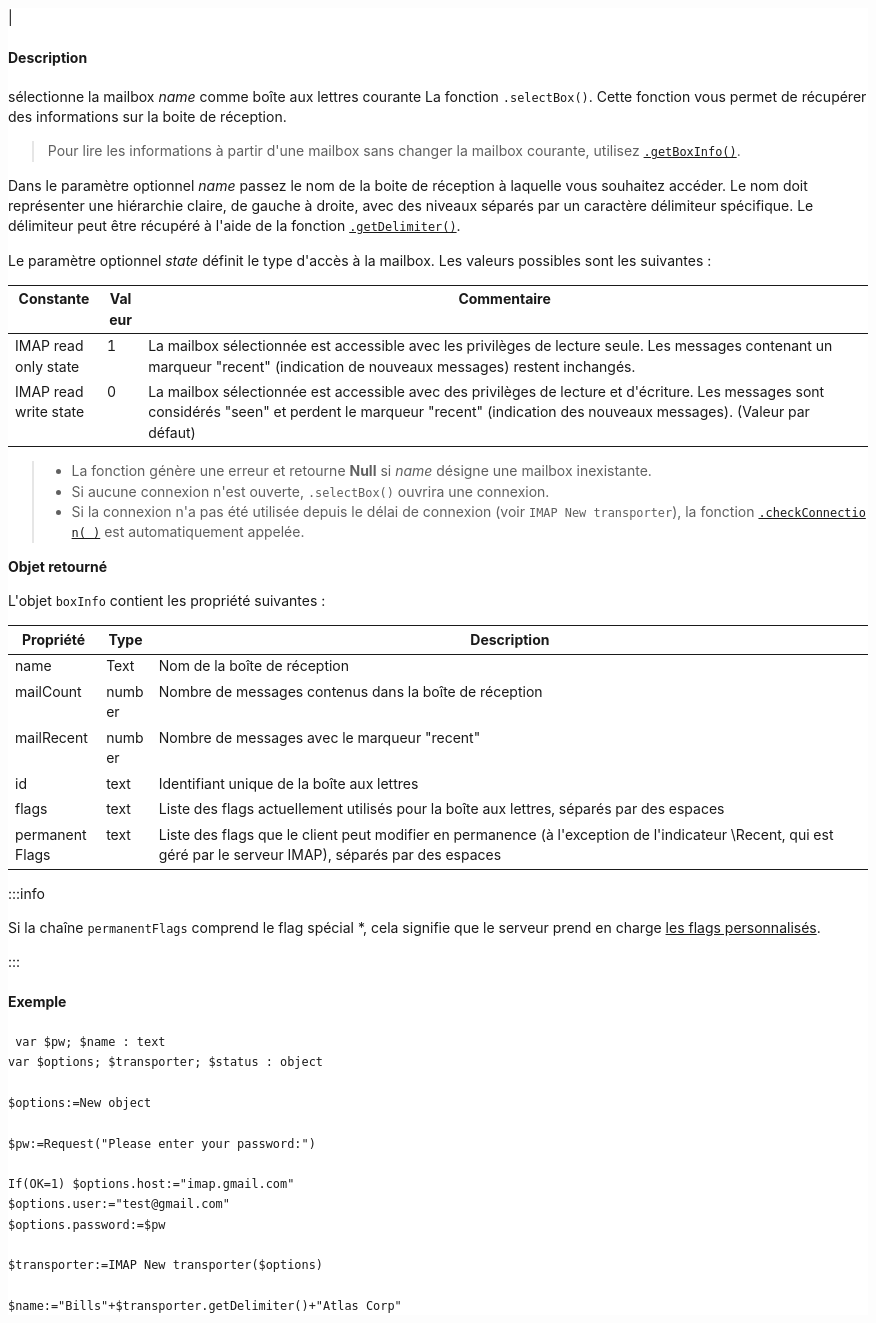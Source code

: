 |

#### Description

sélectionne la mailbox *name* comme boîte aux lettres courante La fonction `.selectBox()`. Cette fonction vous permet de récupérer des informations sur la boite de réception.
> Pour lire les informations à partir d'une mailbox sans changer la mailbox courante, utilisez [`.getBoxInfo()`](#getboxinfo).

Dans le paramètre optionnel *name* passez le nom de la boite de réception à laquelle vous souhaitez accéder. Le nom doit représenter une hiérarchie claire, de gauche à droite, avec des niveaux séparés par un caractère délimiteur spécifique. Le délimiteur peut être récupéré à l'aide de la fonction [`.getDelimiter()`](#getdelimiter).

Le paramètre optionnel *state* définit le type d'accès à la mailbox. Les valeurs possibles sont les suivantes :

| Constante             | Valeur | Commentaire                                                                                                                                                                                                      |
| --------------------- | ------ | ---------------------------------------------------------------------------------------------------------------------------------------------------------------------------------------------------------------- |
| IMAP read only state  | 1      | La mailbox sélectionnée est accessible avec les privilèges de lecture seule. Les messages contenant un marqueur "recent" (indication de nouveaux messages) restent inchangés.                                    |
| IMAP read write state | 0      | La mailbox sélectionnée est accessible avec des privilèges de lecture et d'écriture. Les messages sont considérés "seen" et perdent le marqueur "recent" (indication des nouveaux messages). (Valeur par défaut) |
> * La fonction génère une erreur et retourne **Null** si *name* désigne une mailbox inexistante.
> * Si aucune connexion n'est ouverte, `.selectBox()` ouvrira une connexion.
> * Si la connexion n'a pas été utilisée depuis le délai de connexion (voir `IMAP New transporter`), la fonction [`.checkConnection( )`](#checkconnection) est automatiquement appelée.

**Objet retourné**

L'objet `boxInfo` contient les propriété suivantes :

| Propriété      | Type   | Description                                                                                                                                                   |
| -------------- | ------ | ------------------------------------------------------------------------------------------------------------------------------------------------------------- |
| name           | Text   | Nom de la boîte de réception                                                                                                                                  |
| mailCount      | number | Nombre de messages contenus dans la boîte de réception                                                                                                        |
| mailRecent     | number | Nombre de messages avec le marqueur "recent"                                                                                                                  |
| id             | text   | Identifiant unique de la boîte aux lettres                                                                                                                    |
| flags          | text   | Liste des flags actuellement utilisés pour la boîte aux lettres, séparés par des espaces                                                                      |
| permanentFlags | text   | Liste des flags que le client peut modifier en permanence (à l'exception de l'indicateur \Recent, qui est géré par le serveur IMAP), séparés par des espaces |

:::info

Si la chaîne `permanentFlags` comprend le flag spécial \*, cela signifie que le serveur prend en charge [les flags personnalisés](#addflags).

:::

#### Exemple

```4d
 var $pw; $name : text
var $options; $transporter; $status : object

$options:=New object

$pw:=Request("Please enter your password:")

If(OK=1) $options.host:="imap.gmail.com"
$options.user:="test@gmail.com"
$options.password:=$pw

$transporter:=IMAP New transporter($options)

$name:="Bills"+$transporter.getDelimiter()+"Atlas Corp"
```